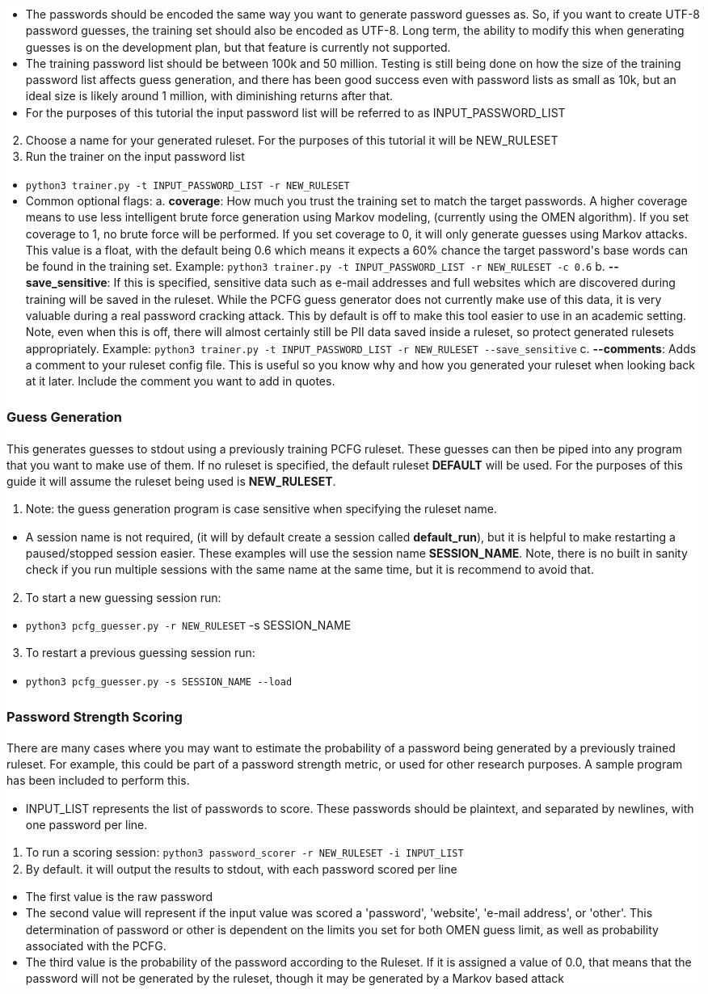   - The passwords should be encoded the same way you want to generate password guesses as. So, if you want to create UTF-8 password guesses, the training set should also be encoded as UTF-8. Long term, the ability to modify this when generating guesses is on the development plan, but that feature is currently not supported.
  - The training password list should be between 100k and 50 million. Testing is still being done on how the size of the training password list affects guess generation, and there has been good success even with password lists as small as 10k, but an ideal size is likely around 1 million, with diminishing returns after that.
  - For the purposes of this tutorial the input password list will be referred to as INPUT_PASSWORD_LIST
2. Choose a name for your generated ruleset. For the purposes of this tutorial it will be NEW_RULESET
3. Run the trainer on the input password list
 - `python3 trainer.py -t INPUT_PASSWORD_LIST -r NEW_RULESET`
 - Common optional flags:
   a. **coverage**: How much you trust the training set to match the target passwords. A higher coverage means to use less intelligent brute force generation using Markov modeling, (currently using the OMEN algorithm). If you set coverage to 1, no brute force will be performed. If you set coverage to 0, it will only generate guesses using Markov attacks. This value is a float, with the default being 0.6 which means it expects a 60% chance the target password's base words can be found in the training set. Example: `python3 trainer.py -t INPUT_PASSWORD_LIST -r NEW_RULESET -c 0.6`
   b. **--save_sensitive**: If this is specified, sensitive data such as e-mail addresses and full websites which are discovered during training will be saved in the ruleset. While the PCFG guess generator does not currently make use of this data, it is very valuable during a real password cracking attack. This by default is off to make this tool easier to use in an academic setting. Note, even when this is off, there will almost certainly still be PII data saved inside a ruleset, so protect generated rulesets appropriately. Example: `python3 trainer.py -t INPUT_PASSWORD_LIST -r NEW_RULESET --save_sensitive`
   c. **--comments**: Adds a comment to your ruleset config file. This is useful so you know why and how you generated your ruleset when looking back at it later. Include the comment you want to add in quotes.
   
### Guess Generation
This generates guesses to stdout using a previously training PCFG ruleset. These guesses can then be piped into any program that you want to make use of them. If no ruleset is specified, the default ruleset **DEFAULT** will be used. For the purposes of this guide it will assume the ruleset being used is **NEW_RULESET**. 

1. Note: the guess generation program is case sensitive when specifying the ruleset name.
-  A session name is not required, (it will by default create a session called **default_run**), but it is helpful to make restarting a paused/stopped session easier. These examples will use the session name **SESSION_NAME**. Note, there is no built in sanity check if you run multiple sessions with the same name at the same time, but it is recommend to avoid that.
2. To start a new guessing session run:
 - `python3 pcfg_guesser.py -r NEW_RULESET` -s SESSION_NAME
3. To restart a previous guessing session run:
 - `python3 pcfg_guesser.py -s SESSION_NAME --load`
 
### Password Strength Scoring
There are many cases where you may want to estimate the probability of a password being generated by a previously trained ruleset. For example, this could be part of a password strength metric, or used for other research purposes. A sample program has been included to perform this. 
- INPUT_LIST represents the list of passwords to score. These passwords should be plaintext, and separated by newlines, with one password per line.
1. To run a scoring session: `python3 password_scorer -r NEW_RULESET -i INPUT_LIST`
2. By default. it will output the results to stdout, with each password scored per line
 - The first value is the raw password
 - The second value will represent if the input value was scored a 'password', 'website', 'e-mail address', or 'other'. This determination of password or other is dependent on the limits you set for both OMEN guess limit, as well as probability associated with the PCFG.
 - The third value is the probability of the password according to the Ruleset. If it is assigned a value of 0.0, that means that the password will not be generated by the ruleset, though it may be generated by a Markov based attack